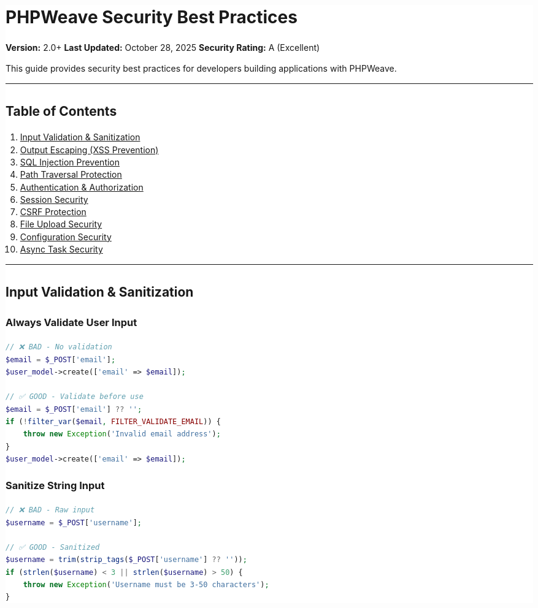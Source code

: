 # PHPWeave Security Best Practices

**Version:** 2.0+
**Last Updated:** October 28, 2025
**Security Rating:** A (Excellent)

This guide provides security best practices for developers building applications with PHPWeave.

---

## Table of Contents

1. [Input Validation & Sanitization](#input-validation--sanitization)
2. [Output Escaping (XSS Prevention)](#output-escaping-xss-prevention)
3. [SQL Injection Prevention](#sql-injection-prevention)
4. [Path Traversal Protection](#path-traversal-protection)
5. [Authentication & Authorization](#authentication--authorization)
6. [Session Security](#session-security)
7. [CSRF Protection](#csrf-protection)
8. [File Upload Security](#file-upload-security)
9. [Configuration Security](#configuration-security)
10. [Async Task Security](#async-task-security)

---

## Input Validation & Sanitization

### Always Validate User Input

```php
// ❌ BAD - No validation
$email = $_POST['email'];
$user_model->create(['email' => $email]);

// ✅ GOOD - Validate before use
$email = $_POST['email'] ?? '';
if (!filter_var($email, FILTER_VALIDATE_EMAIL)) {
    throw new Exception('Invalid email address');
}
$user_model->create(['email' => $email]);
```

### Sanitize String Input

```php
// ❌ BAD - Raw input
$username = $_POST['username'];

// ✅ GOOD - Sanitized
$username = trim(strip_tags($_POST['username'] ?? ''));
if (strlen($username) < 3 || strlen($username) > 50) {
    throw new Exception('Username must be 3-50 characters');
}
```
